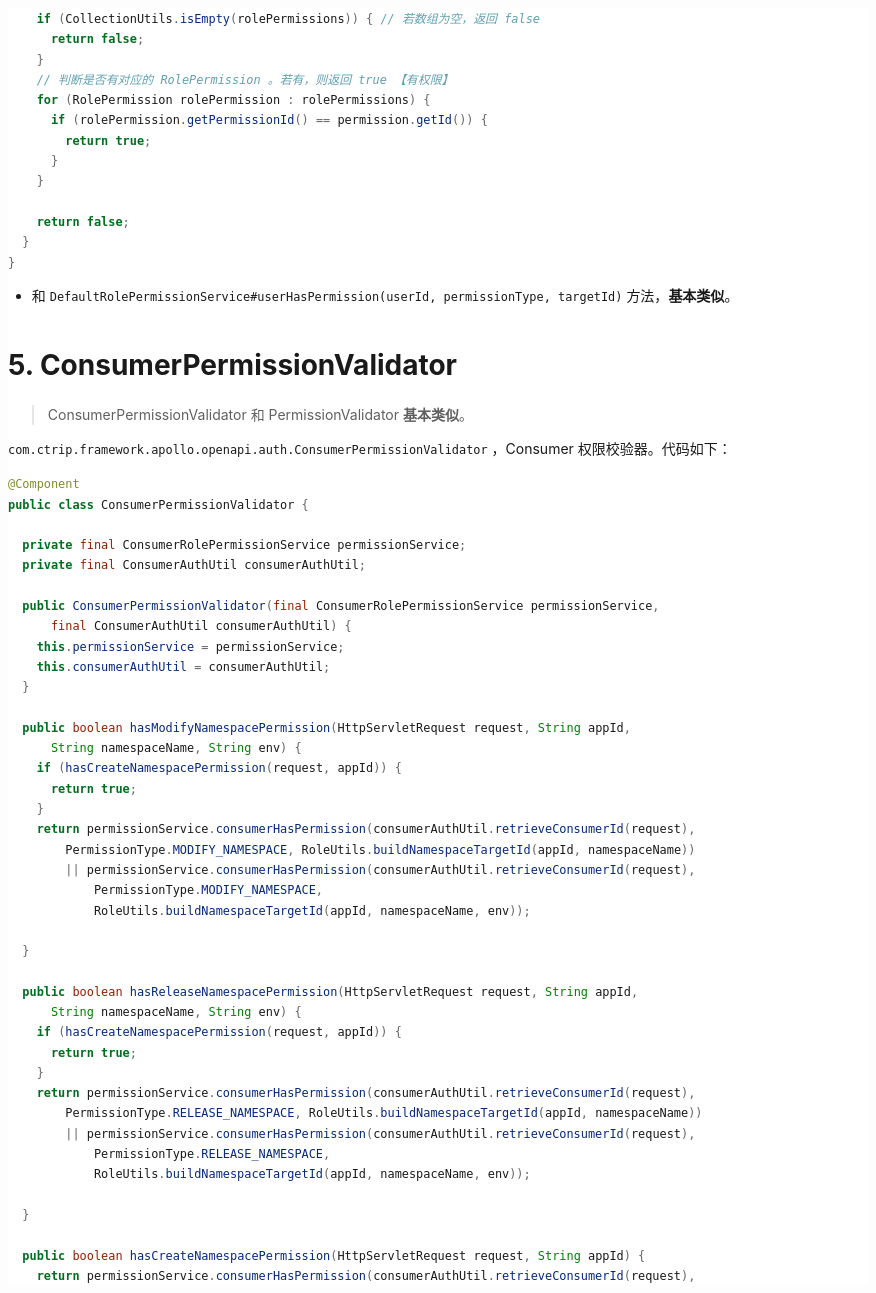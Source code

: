 ```java
    if (CollectionUtils.isEmpty(rolePermissions)) { // 若数组为空，返回 false
      return false;
    }
    // 判断是否有对应的 RolePermission 。若有，则返回 true 【有权限】
    for (RolePermission rolePermission : rolePermissions) {
      if (rolePermission.getPermissionId() == permission.getId()) {
        return true;
      }
    }

    return false;
  }
}
```

- 和 `DefaultRolePermissionService#userHasPermission(userId, permissionType, targetId)` 方法，**基本类似**。

# 5. ConsumerPermissionValidator

> ConsumerPermissionValidator 和 PermissionValidator **基本类似**。

`com.ctrip.framework.apollo.openapi.auth.ConsumerPermissionValidator` ，Consumer 权限校验器。代码如下：

```java
@Component
public class ConsumerPermissionValidator {

  private final ConsumerRolePermissionService permissionService;
  private final ConsumerAuthUtil consumerAuthUtil;

  public ConsumerPermissionValidator(final ConsumerRolePermissionService permissionService,
      final ConsumerAuthUtil consumerAuthUtil) {
    this.permissionService = permissionService;
    this.consumerAuthUtil = consumerAuthUtil;
  }

  public boolean hasModifyNamespacePermission(HttpServletRequest request, String appId,
      String namespaceName, String env) {
    if (hasCreateNamespacePermission(request, appId)) {
      return true;
    }
    return permissionService.consumerHasPermission(consumerAuthUtil.retrieveConsumerId(request),
        PermissionType.MODIFY_NAMESPACE, RoleUtils.buildNamespaceTargetId(appId, namespaceName))
        || permissionService.consumerHasPermission(consumerAuthUtil.retrieveConsumerId(request),
            PermissionType.MODIFY_NAMESPACE,
            RoleUtils.buildNamespaceTargetId(appId, namespaceName, env));

  }

  public boolean hasReleaseNamespacePermission(HttpServletRequest request, String appId,
      String namespaceName, String env) {
    if (hasCreateNamespacePermission(request, appId)) {
      return true;
    }
    return permissionService.consumerHasPermission(consumerAuthUtil.retrieveConsumerId(request),
        PermissionType.RELEASE_NAMESPACE, RoleUtils.buildNamespaceTargetId(appId, namespaceName))
        || permissionService.consumerHasPermission(consumerAuthUtil.retrieveConsumerId(request),
            PermissionType.RELEASE_NAMESPACE,
            RoleUtils.buildNamespaceTargetId(appId, namespaceName, env));

  }

  public boolean hasCreateNamespacePermission(HttpServletRequest request, String appId) {
    return permissionService.consumerHasPermission(consumerAuthUtil.retrieveConsumerId(request),
```